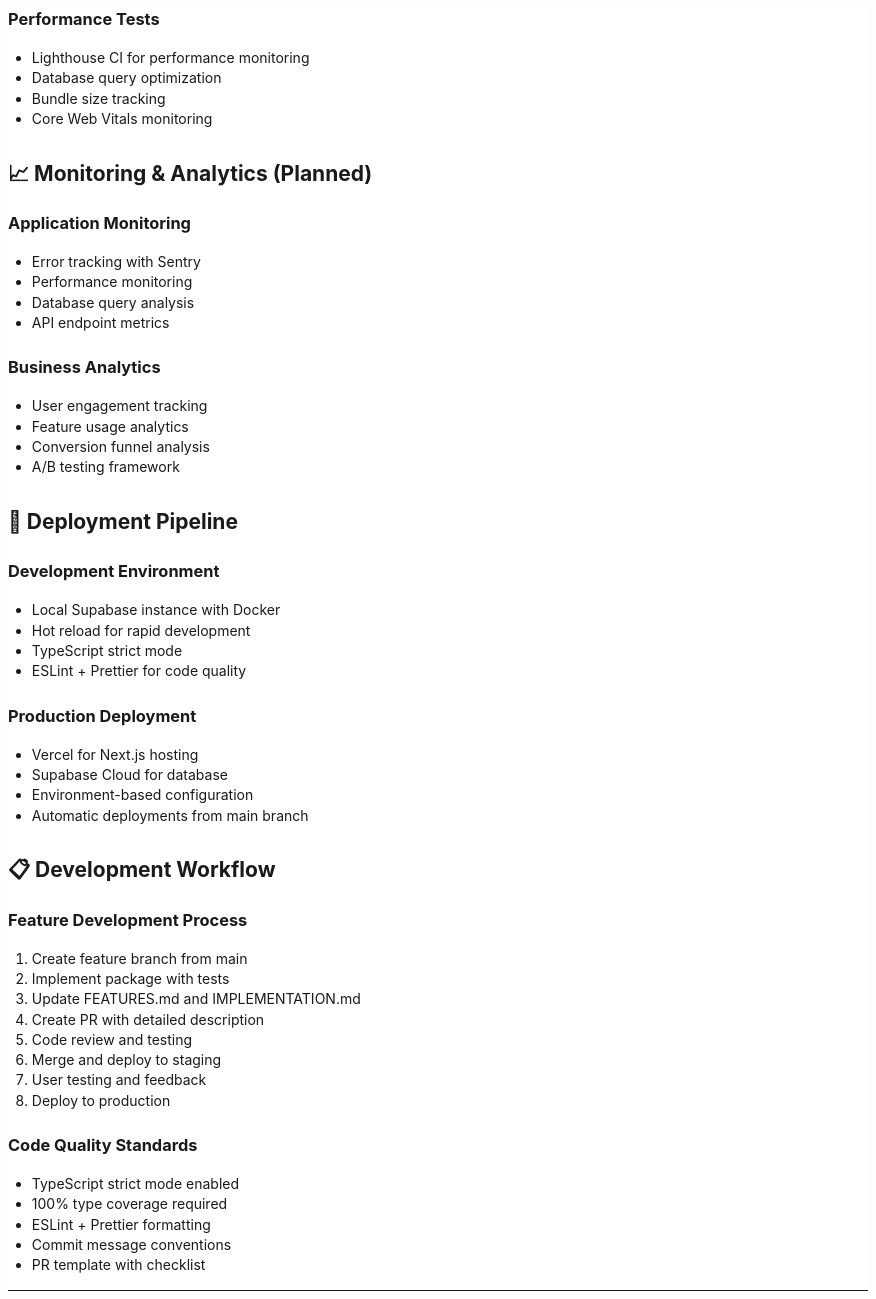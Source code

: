 ### **Performance Tests**
- Lighthouse CI for performance monitoring
- Database query optimization
- Bundle size tracking
- Core Web Vitals monitoring

## 📈 **Monitoring & Analytics** (Planned)

### **Application Monitoring**
- Error tracking with Sentry
- Performance monitoring
- Database query analysis
- API endpoint metrics

### **Business Analytics**
- User engagement tracking
- Feature usage analytics
- Conversion funnel analysis
- A/B testing framework

## 🚀 **Deployment Pipeline**

### **Development Environment**
- Local Supabase instance with Docker
- Hot reload for rapid development
- TypeScript strict mode
- ESLint + Prettier for code quality

### **Production Deployment**
- Vercel for Next.js hosting
- Supabase Cloud for database
- Environment-based configuration
- Automatic deployments from main branch

## 📋 **Development Workflow**

### **Feature Development Process**
1. Create feature branch from main
2. Implement package with tests
3. Update FEATURES.md and IMPLEMENTATION.md
4. Create PR with detailed description
5. Code review and testing
6. Merge and deploy to staging
7. User testing and feedback
8. Deploy to production

### **Code Quality Standards**
- TypeScript strict mode enabled
- 100% type coverage required
- ESLint + Prettier formatting
- Commit message conventions
- PR template with checklist

---